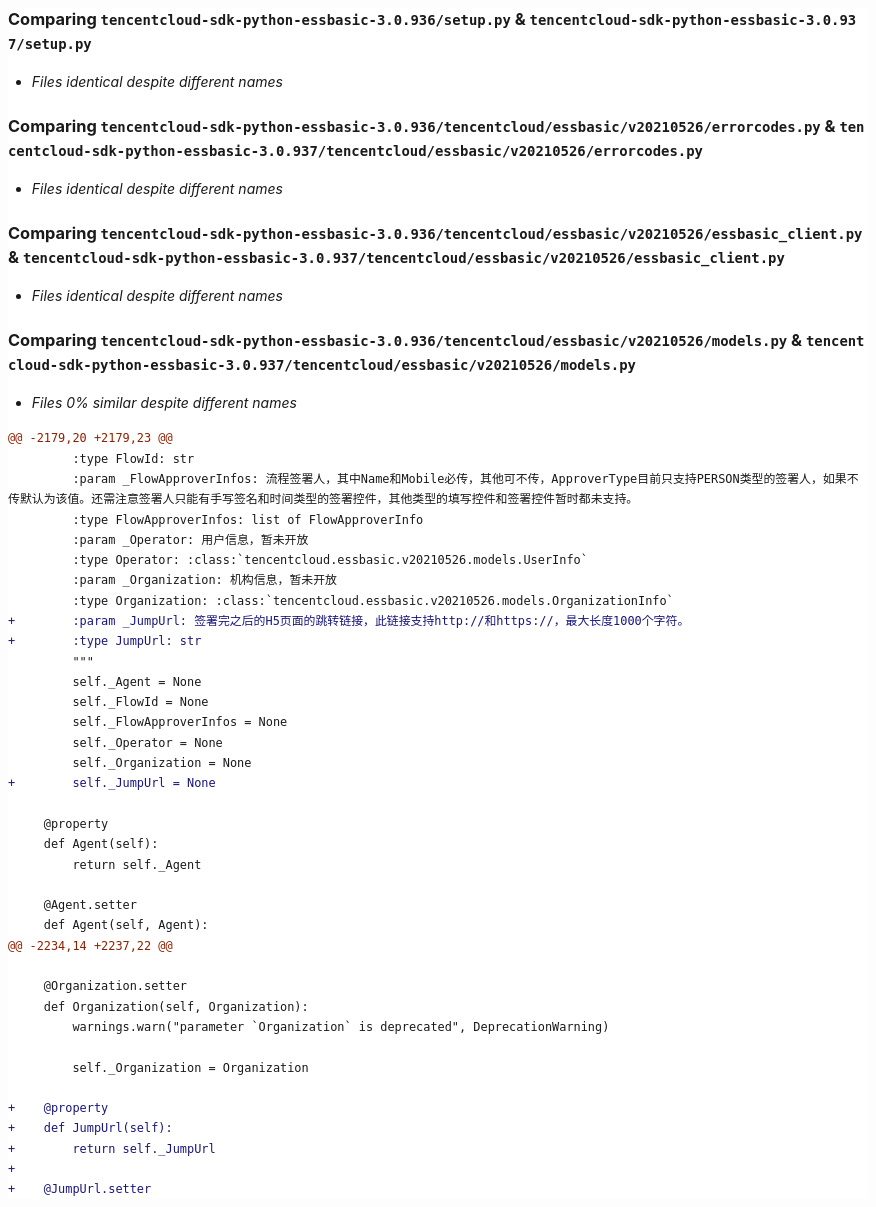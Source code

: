 ### Comparing `tencentcloud-sdk-python-essbasic-3.0.936/setup.py` & `tencentcloud-sdk-python-essbasic-3.0.937/setup.py`

 * *Files identical despite different names*

### Comparing `tencentcloud-sdk-python-essbasic-3.0.936/tencentcloud/essbasic/v20210526/errorcodes.py` & `tencentcloud-sdk-python-essbasic-3.0.937/tencentcloud/essbasic/v20210526/errorcodes.py`

 * *Files identical despite different names*

### Comparing `tencentcloud-sdk-python-essbasic-3.0.936/tencentcloud/essbasic/v20210526/essbasic_client.py` & `tencentcloud-sdk-python-essbasic-3.0.937/tencentcloud/essbasic/v20210526/essbasic_client.py`

 * *Files identical despite different names*

### Comparing `tencentcloud-sdk-python-essbasic-3.0.936/tencentcloud/essbasic/v20210526/models.py` & `tencentcloud-sdk-python-essbasic-3.0.937/tencentcloud/essbasic/v20210526/models.py`

 * *Files 0% similar despite different names*

```diff
@@ -2179,20 +2179,23 @@
         :type FlowId: str
         :param _FlowApproverInfos: 流程签署人，其中Name和Mobile必传，其他可不传，ApproverType目前只支持PERSON类型的签署人，如果不传默认为该值。还需注意签署人只能有手写签名和时间类型的签署控件，其他类型的填写控件和签署控件暂时都未支持。
         :type FlowApproverInfos: list of FlowApproverInfo
         :param _Operator: 用户信息，暂未开放
         :type Operator: :class:`tencentcloud.essbasic.v20210526.models.UserInfo`
         :param _Organization: 机构信息，暂未开放
         :type Organization: :class:`tencentcloud.essbasic.v20210526.models.OrganizationInfo`
+        :param _JumpUrl: 签署完之后的H5页面的跳转链接，此链接支持http://和https://，最大长度1000个字符。
+        :type JumpUrl: str
         """
         self._Agent = None
         self._FlowId = None
         self._FlowApproverInfos = None
         self._Operator = None
         self._Organization = None
+        self._JumpUrl = None
 
     @property
     def Agent(self):
         return self._Agent
 
     @Agent.setter
     def Agent(self, Agent):
@@ -2234,14 +2237,22 @@
 
     @Organization.setter
     def Organization(self, Organization):
         warnings.warn("parameter `Organization` is deprecated", DeprecationWarning) 
 
         self._Organization = Organization
 
+    @property
+    def JumpUrl(self):
+        return self._JumpUrl
+
+    @JumpUrl.setter
```